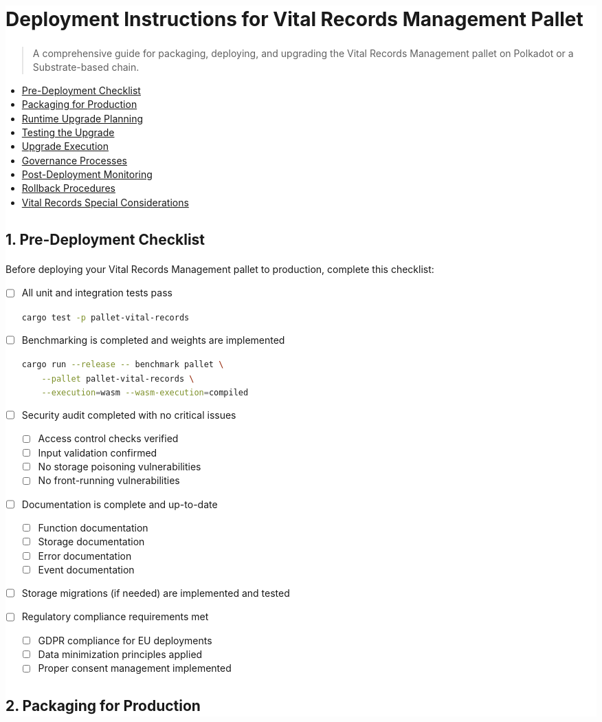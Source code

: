 # Deployment Instructions for Vital Records Management Pallet

> A comprehensive guide for packaging, deploying, and upgrading the Vital Records Management pallet on Polkadot or a Substrate-based chain.

- [Pre-Deployment Checklist](#1-pre-deployment-checklist)
- [Packaging for Production](#2-packaging-for-production)
- [Runtime Upgrade Planning](#3-runtime-upgrade-planning)
- [Testing the Upgrade](#4-testing-the-upgrade)
- [Upgrade Execution](#5-upgrade-execution)
- [Governance Processes](#6-governance-processes)
- [Post-Deployment Monitoring](#7-post-deployment-monitoring)
- [Rollback Procedures](#8-rollback-procedures)
- [Vital Records Special Considerations](#9-vital-records-special-considerations)

## 1. Pre-Deployment Checklist

Before deploying your Vital Records Management pallet to production, complete this checklist:

- [ ] All unit and integration tests pass
  ```bash
  cargo test -p pallet-vital-records
  ```

- [ ] Benchmarking is completed and weights are implemented
  ```bash
  cargo run --release -- benchmark pallet \
      --pallet pallet-vital-records \
      --execution=wasm --wasm-execution=compiled
  ```

- [ ] Security audit completed with no critical issues
  - [ ] Access control checks verified
  - [ ] Input validation confirmed
  - [ ] No storage poisoning vulnerabilities
  - [ ] No front-running vulnerabilities

- [ ] Documentation is complete and up-to-date
  - [ ] Function documentation
  - [ ] Storage documentation
  - [ ] Error documentation
  - [ ] Event documentation

- [ ] Storage migrations (if needed) are implemented and tested

- [ ] Regulatory compliance requirements met
  - [ ] GDPR compliance for EU deployments
  - [ ] Data minimization principles applied
  - [ ] Proper consent management implemented

## 2. Packaging for Production
